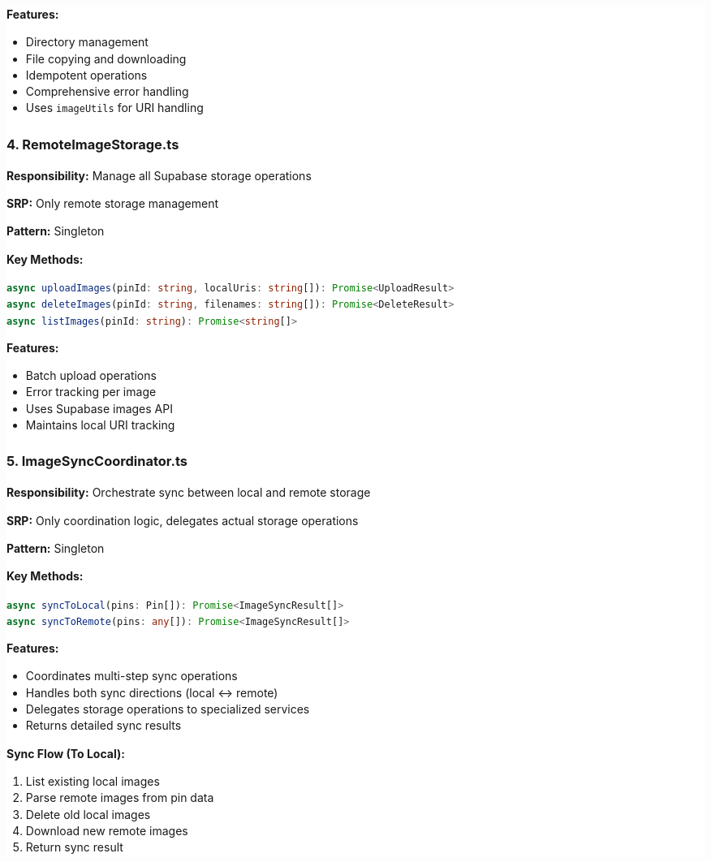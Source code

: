 **Features:**

- Directory management
- File copying and downloading
- Idempotent operations
- Comprehensive error handling
- Uses `imageUtils` for URI handling

### 4. RemoteImageStorage.ts

**Responsibility:** Manage all Supabase storage operations

**SRP:** Only remote storage management

**Pattern:** Singleton

**Key Methods:**

```typescript
async uploadImages(pinId: string, localUris: string[]): Promise<UploadResult>
async deleteImages(pinId: string, filenames: string[]): Promise<DeleteResult>
async listImages(pinId: string): Promise<string[]>
```

**Features:**

- Batch upload operations
- Error tracking per image
- Uses Supabase images API
- Maintains local URI tracking

### 5. ImageSyncCoordinator.ts

**Responsibility:** Orchestrate sync between local and remote storage

**SRP:** Only coordination logic, delegates actual storage operations

**Pattern:** Singleton

**Key Methods:**

```typescript
async syncToLocal(pins: Pin[]): Promise<ImageSyncResult[]>
async syncToRemote(pins: any[]): Promise<ImageSyncResult[]>
```

**Features:**

- Coordinates multi-step sync operations
- Handles both sync directions (local ↔ remote)
- Delegates storage operations to specialized services
- Returns detailed sync results

**Sync Flow (To Local):**

1. List existing local images
2. Parse remote images from pin data
3. Delete old local images
4. Download new remote images
5. Return sync result
